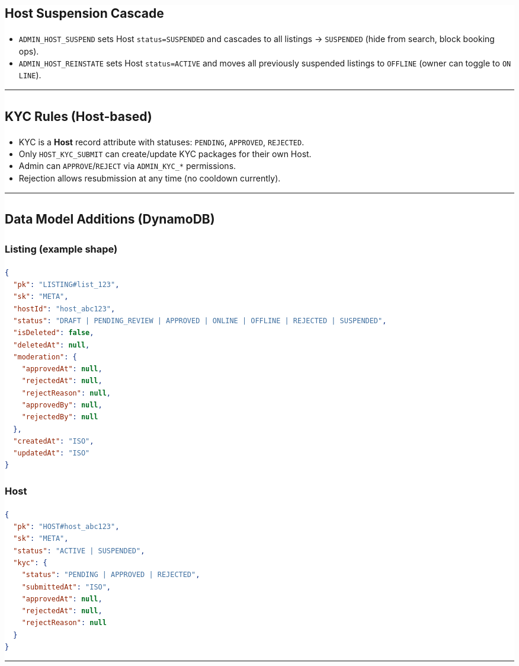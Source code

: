 
## Host Suspension Cascade

- `ADMIN_HOST_SUSPEND` sets Host `status=SUSPENDED` and cascades to all listings → `SUSPENDED` (hide from search, block booking ops).
- `ADMIN_HOST_REINSTATE` sets Host `status=ACTIVE` and moves all previously suspended listings to `OFFLINE` (owner can toggle to `ONLINE`).

---

## KYC Rules (Host-based)

- KYC is a **Host** record attribute with statuses: `PENDING`, `APPROVED`, `REJECTED`.
- Only `HOST_KYC_SUBMIT` can create/update KYC packages for their own Host.
- Admin can `APPROVE`/`REJECT` via `ADMIN_KYC_*` permissions.
- Rejection allows resubmission at any time (no cooldown currently).

---

## Data Model Additions (DynamoDB)

### Listing (example shape)
```json
{
  "pk": "LISTING#list_123",
  "sk": "META",
  "hostId": "host_abc123",
  "status": "DRAFT | PENDING_REVIEW | APPROVED | ONLINE | OFFLINE | REJECTED | SUSPENDED",
  "isDeleted": false,
  "deletedAt": null,
  "moderation": {
    "approvedAt": null,
    "rejectedAt": null,
    "rejectReason": null,
    "approvedBy": null,
    "rejectedBy": null
  },
  "createdAt": "ISO",
  "updatedAt": "ISO"
}
```

### Host
```json
{
  "pk": "HOST#host_abc123",
  "sk": "META",
  "status": "ACTIVE | SUSPENDED",
  "kyc": {
    "status": "PENDING | APPROVED | REJECTED",
    "submittedAt": "ISO",
    "approvedAt": null,
    "rejectedAt": null,
    "rejectReason": null
  }
}
```

---
